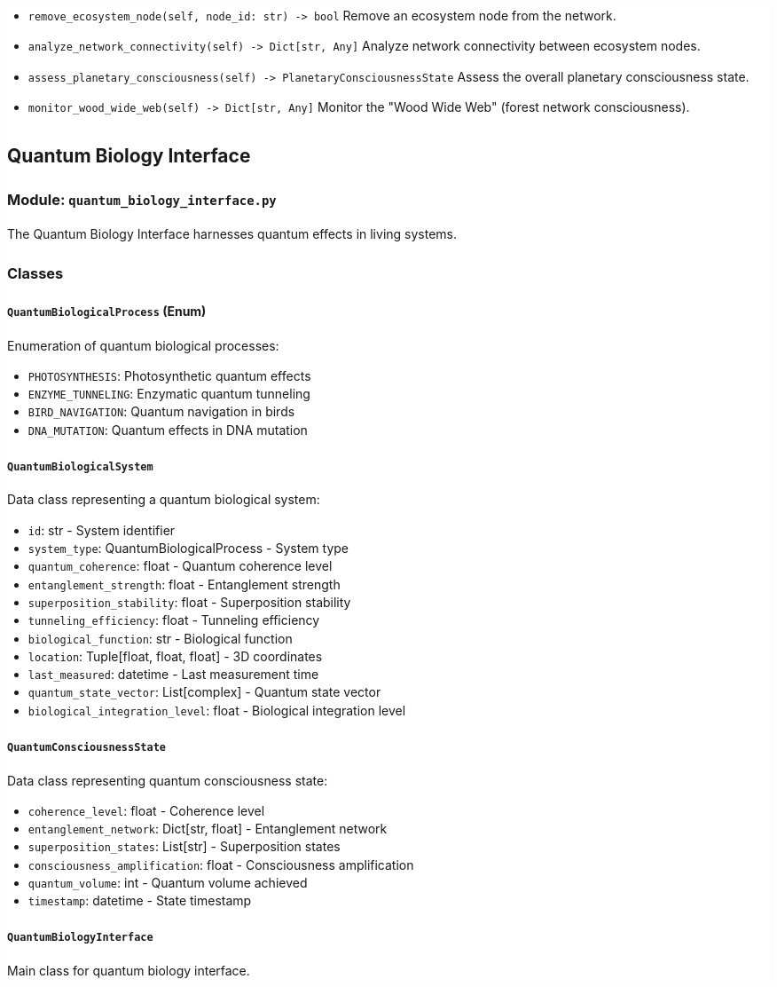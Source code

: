 - `remove_ecosystem_node(self, node_id: str) -> bool`
  Remove an ecosystem node from the network.

- `analyze_network_connectivity(self) -> Dict[str, Any]`
  Analyze network connectivity between ecosystem nodes.

- `assess_planetary_consciousness(self) -> PlanetaryConsciousnessState`
  Assess the overall planetary consciousness state.

- `monitor_wood_wide_web(self) -> Dict[str, Any]`
  Monitor the "Wood Wide Web" (forest network consciousness).

## Quantum Biology Interface

### Module: `quantum_biology_interface.py`

The Quantum Biology Interface harnesses quantum effects in living systems.

### Classes

#### `QuantumBiologicalProcess` (Enum)
Enumeration of quantum biological processes:
- `PHOTOSYNTHESIS`: Photosynthetic quantum effects
- `ENZYME_TUNNELING`: Enzymatic quantum tunneling
- `BIRD_NAVIGATION`: Quantum navigation in birds
- `DNA_MUTATION`: Quantum effects in DNA mutation

#### `QuantumBiologicalSystem`
Data class representing a quantum biological system:
- `id`: str - System identifier
- `system_type`: QuantumBiologicalProcess - System type
- `quantum_coherence`: float - Quantum coherence level
- `entanglement_strength`: float - Entanglement strength
- `superposition_stability`: float - Superposition stability
- `tunneling_efficiency`: float - Tunneling efficiency
- `biological_function`: str - Biological function
- `location`: Tuple[float, float, float] - 3D coordinates
- `last_measured`: datetime - Last measurement time
- `quantum_state_vector`: List[complex] - Quantum state vector
- `biological_integration_level`: float - Biological integration level

#### `QuantumConsciousnessState`
Data class representing quantum consciousness state:
- `coherence_level`: float - Coherence level
- `entanglement_network`: Dict[str, float] - Entanglement network
- `superposition_states`: List[str] - Superposition states
- `consciousness_amplification`: float - Consciousness amplification
- `quantum_volume`: int - Quantum volume achieved
- `timestamp`: datetime - State timestamp

#### `QuantumBiologyInterface`
Main class for quantum biology interface.
